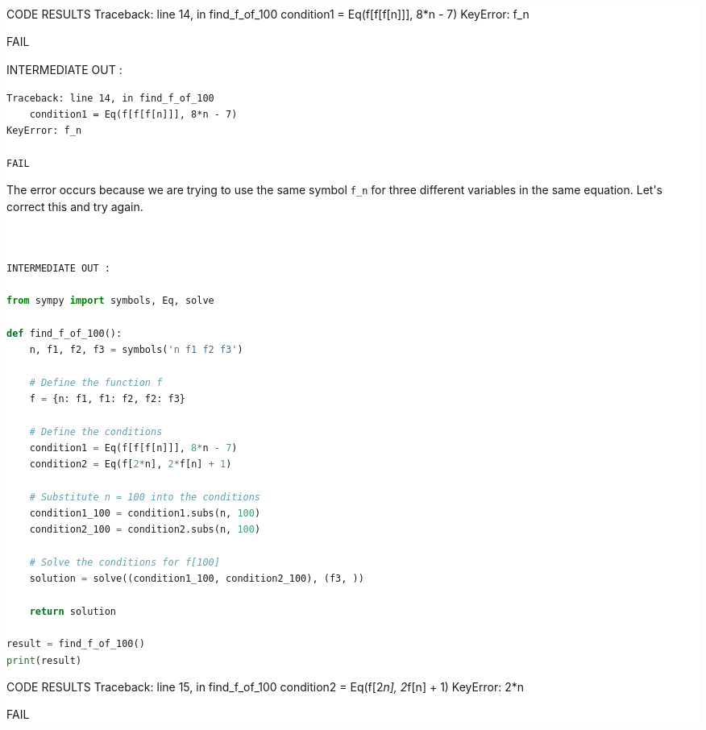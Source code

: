 CODE RESULTS Traceback: line 14, in find_f_of_100
    condition1 = Eq(f[f[f[n]]], 8*n - 7)
KeyError: f_n

FAIL


INTERMEDIATE OUT :
```output
Traceback: line 14, in find_f_of_100
    condition1 = Eq(f[f[f[n]]], 8*n - 7)
KeyError: f_n

FAIL

```

The error occurs because we are trying to use the same symbol `f_n` for three different variables in the same equation. Let's correct this and try again.

```python


INTERMEDIATE OUT :

from sympy import symbols, Eq, solve

def find_f_of_100():
    n, f1, f2, f3 = symbols('n f1 f2 f3')

    # Define the function f
    f = {n: f1, f1: f2, f2: f3}

    # Define the conditions
    condition1 = Eq(f[f[f[n]]], 8*n - 7)
    condition2 = Eq(f[2*n], 2*f[n] + 1)

    # Substitute n = 100 into the conditions
    condition1_100 = condition1.subs(n, 100)
    condition2_100 = condition2.subs(n, 100)

    # Solve the conditions for f[100]
    solution = solve((condition1_100, condition2_100), (f3, ))

    return solution

result = find_f_of_100()
print(result)
```

CODE RESULTS Traceback: line 15, in find_f_of_100
    condition2 = Eq(f[2*n], 2*f[n] + 1)
KeyError: 2*n

FAIL

